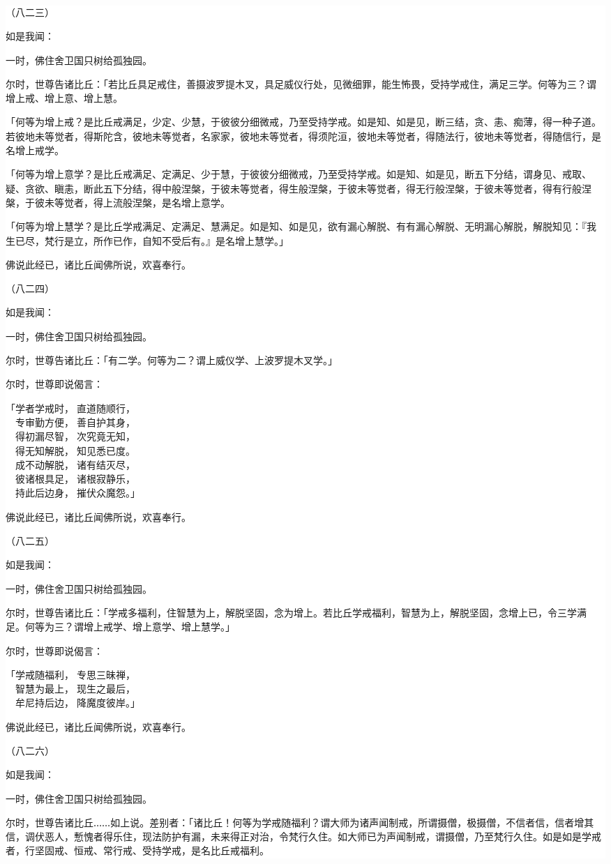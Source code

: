 （八二三）

如是我闻：

一时，佛住舍卫国只树给孤独园。

尔时，世尊告诸比丘：「若比丘具足戒住，善摄波罗提木叉，具足威仪行处，见微细罪，能生怖畏，受持学戒住，满足三学。何等为三？谓增上戒、增上意、增上慧。

「何等为增上戒？是比丘戒满足，少定、少慧，于彼彼分细微戒，乃至受持学戒。如是知、如是见，断三结，贪、恚、痴薄，得一种子道。若彼地未等觉者，得斯陀含，彼地未等觉者，名家家，彼地未等觉者，得须陀洹，彼地未等觉者，得随法行，彼地未等觉者，得随信行，是名增上戒学。

「何等为增上意学？是比丘戒满足、定满足、少于慧，于彼彼分细微戒，乃至受持学戒。如是知、如是见，断五下分结，谓身见、戒取、疑、贪欲、瞋恚，断此五下分结，得中般涅槃，于彼未等觉者，得生般涅槃，于彼未等觉者，得无行般涅槃，于彼未等觉者，得有行般涅槃，于彼未等觉者，得上流般涅槃，是名增上意学。

「何等为增上慧学？是比丘学戒满足、定满足、慧满足。如是知、如是见，欲有漏心解脱、有有漏心解脱、无明漏心解脱，解脱知见：『我生已尽，梵行是立，所作已作，自知不受后有。』是名增上慧学。」

佛说此经已，诸比丘闻佛所说，欢喜奉行。

（八二四）

如是我闻：

一时，佛住舍卫国只树给孤独园。

尔时，世尊告诸比丘：「有二学。何等为二？谓上威仪学、上波罗提木叉学。」

尔时，世尊即说偈言：

「学者学戒时， 直道随顺行，\
　专审勤方便， 善自护其身，\
　得初漏尽智， 次究竟无知，\
　得无知解脱， 知见悉已度。\
　成不动解脱， 诸有结灭尽，\
　彼诸根具足， 诸根寂静乐，\
　持此后边身， 摧伏众魔怨。」

佛说此经已，诸比丘闻佛所说，欢喜奉行。

（八二五）

如是我闻：

一时，佛住舍卫国只树给孤独园。

尔时，世尊告诸比丘：「学戒多福利，住智慧为上，解脱坚固，念为增上。若比丘学戒福利，智慧为上，解脱坚固，念增上已，令三学满足。何等为三？谓增上戒学、增上意学、增上慧学。」

尔时，世尊即说偈言：

「学戒随福利， 专思三昧禅，\
　智慧为最上， 现生之最后，\
　牟尼持后边， 降魔度彼岸。」

佛说此经已，诸比丘闻佛所说，欢喜奉行。

（八二六）

如是我闻：

一时，佛住舍卫国只树给孤独园。

尔时，世尊告诸比丘……如上说。差别者：「诸比丘！何等为学戒随福利？谓大师为诸声闻制戒，所谓摄僧，极摄僧，不信者信，信者增其信，调伏恶人，慙愧者得乐住，现法防护有漏，未来得正对治，令梵行久住。如大师已为声闻制戒，谓摄僧，乃至梵行久住。如是如是学戒者，行坚固戒、恒戒、常行戒、受持学戒，是名比丘戒福利。
